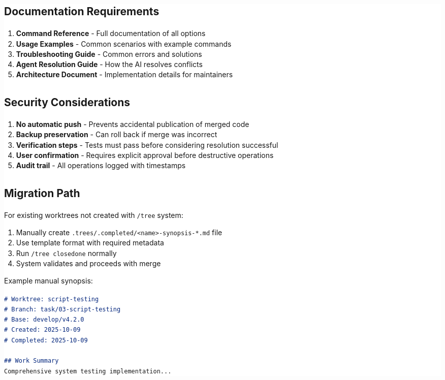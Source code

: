 ## Documentation Requirements

1. **Command Reference** - Full documentation of all options
2. **Usage Examples** - Common scenarios with example commands
3. **Troubleshooting Guide** - Common errors and solutions
4. **Agent Resolution Guide** - How the AI resolves conflicts
5. **Architecture Document** - Implementation details for maintainers

## Security Considerations

1. **No automatic push** - Prevents accidental publication of merged code
2. **Backup preservation** - Can roll back if merge was incorrect
3. **Verification steps** - Tests must pass before considering resolution successful
4. **User confirmation** - Requires explicit approval before destructive operations
5. **Audit trail** - All operations logged with timestamps

## Migration Path

For existing worktrees not created with `/tree` system:
1. Manually create `.trees/.completed/<name>-synopsis-*.md` file
2. Use template format with required metadata
3. Run `/tree closedone` normally
4. System validates and proceeds with merge

Example manual synopsis:
```markdown
# Worktree: script-testing
# Branch: task/03-script-testing
# Base: develop/v4.2.0
# Created: 2025-10-09
# Completed: 2025-10-09

## Work Summary
Comprehensive system testing implementation...
```
